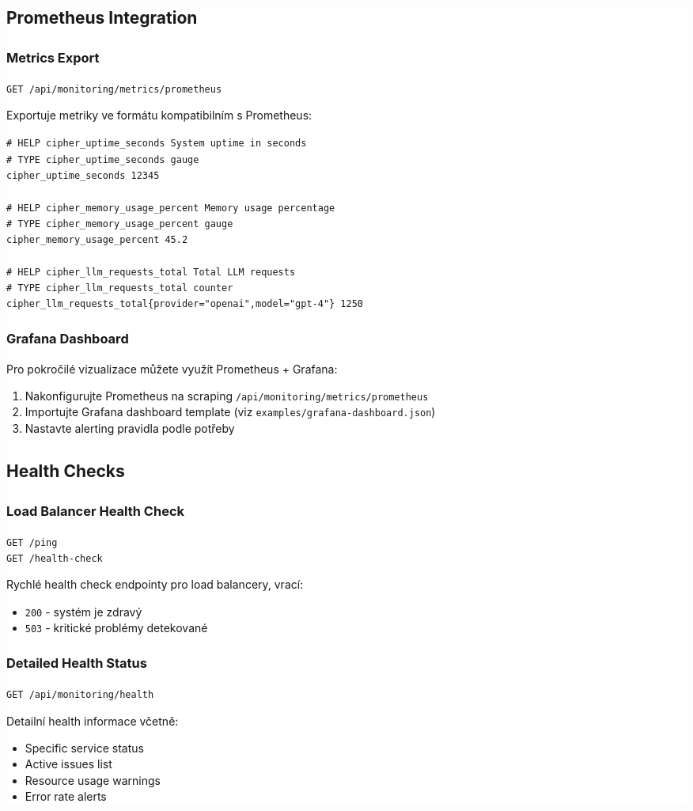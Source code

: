 ## Prometheus Integration

### Metrics Export
```bash
GET /api/monitoring/metrics/prometheus
```

Exportuje metriky ve formátu kompatibilním s Prometheus:

```
# HELP cipher_uptime_seconds System uptime in seconds
# TYPE cipher_uptime_seconds gauge
cipher_uptime_seconds 12345

# HELP cipher_memory_usage_percent Memory usage percentage
# TYPE cipher_memory_usage_percent gauge
cipher_memory_usage_percent 45.2

# HELP cipher_llm_requests_total Total LLM requests
# TYPE cipher_llm_requests_total counter
cipher_llm_requests_total{provider="openai",model="gpt-4"} 1250
```

### Grafana Dashboard
Pro pokročilé vizualizace můžete využít Prometheus + Grafana:

1. Nakonfigurujte Prometheus na scraping `/api/monitoring/metrics/prometheus`
2. Importujte Grafana dashboard template (viz `examples/grafana-dashboard.json`)
3. Nastavte alerting pravidla podle potřeby

## Health Checks

### Load Balancer Health Check
```bash
GET /ping
GET /health-check
```

Rychlé health check endpointy pro load balancery, vrací:
- `200` - systém je zdravý
- `503` - kritické problémy detekované

### Detailed Health Status
```bash
GET /api/monitoring/health
```

Detailní health informace včetně:
- Specific service status
- Active issues list
- Resource usage warnings
- Error rate alerts
